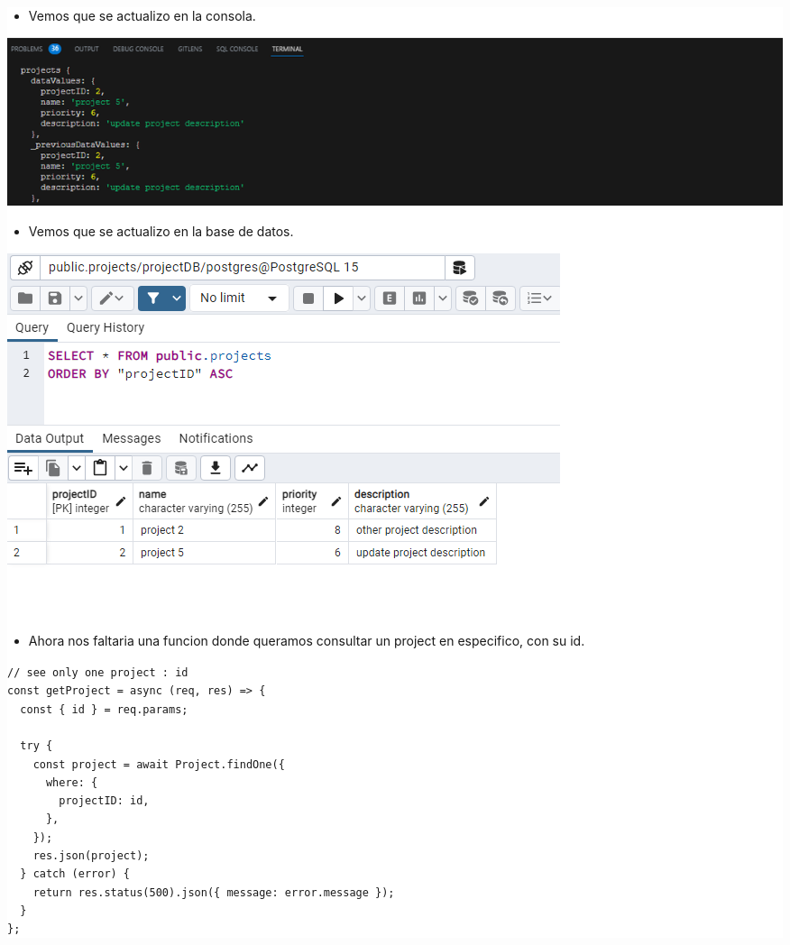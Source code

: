 - Vemos que se actualizo en la consola.

![alt text](./assets/img/testUpdate2.PNG)

- Vemos que se actualizo en la base de datos.

![alt text](./assets/img/testUpdate3.PNG)

- Ahora nos faltaria una funcion donde queramos consultar un project en especifico, con su id.

```
// see only one project : id
const getProject = async (req, res) => {
  const { id } = req.params;

  try {
    const project = await Project.findOne({
      where: {
        projectID: id,
      },
    });
    res.json(project);
  } catch (error) {
    return res.status(500).json({ message: error.message });
  }
};
```
